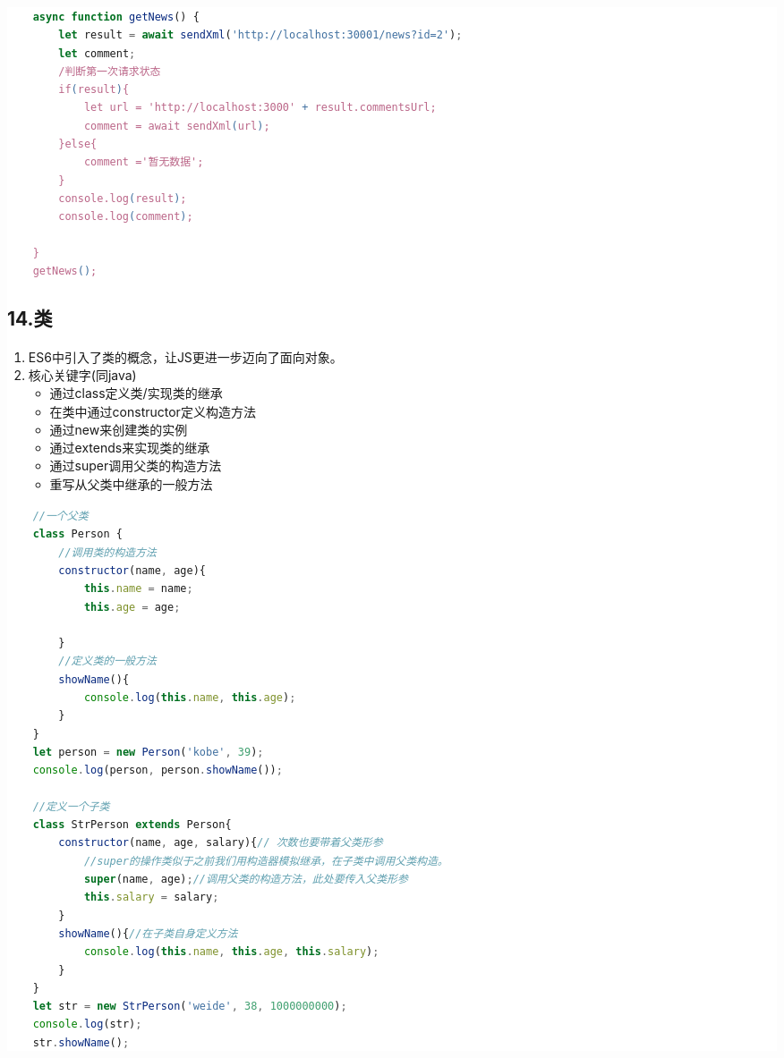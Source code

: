 ```javascript
    async function getNews() {
        let result = await sendXml('http://localhost:30001/news?id=2');
        let comment;
        /判断第一次请求状态
        if(result){
            let url = 'http://localhost:3000' + result.commentsUrl;
            comment = await sendXml(url);
        }else{
            comment ='暂无数据';
        }
        console.log(result);
        console.log(comment);

    }
    getNews();

```

## 14.类
1. ES6中引入了类的概念，让JS更进一步迈向了面向对象。
2. 核心关键字(同java)
	* 通过class定义类/实现类的继承
	* 在类中通过constructor定义构造方法
	* 通过new来创建类的实例
	* 通过extends来实现类的继承
	* 通过super调用父类的构造方法
	* 重写从父类中继承的一般方法

```javascript
    //一个父类
    class Person {
        //调用类的构造方法
        constructor(name, age){
            this.name = name;
            this.age = age;

        }
        //定义类的一般方法
        showName(){
            console.log(this.name, this.age);
        }
    }
    let person = new Person('kobe', 39);
    console.log(person, person.showName());

    //定义一个子类
    class StrPerson extends Person{
        constructor(name, age, salary){// 次数也要带着父类形参
            //super的操作类似于之前我们用构造器模拟继承，在子类中调用父类构造。
            super(name, age);//调用父类的构造方法，此处要传入父类形参
            this.salary = salary;
        }
        showName(){//在子类自身定义方法
            console.log(this.name, this.age, this.salary);
        }
    }
    let str = new StrPerson('weide', 38, 1000000000);
    console.log(str);
    str.showName();
```